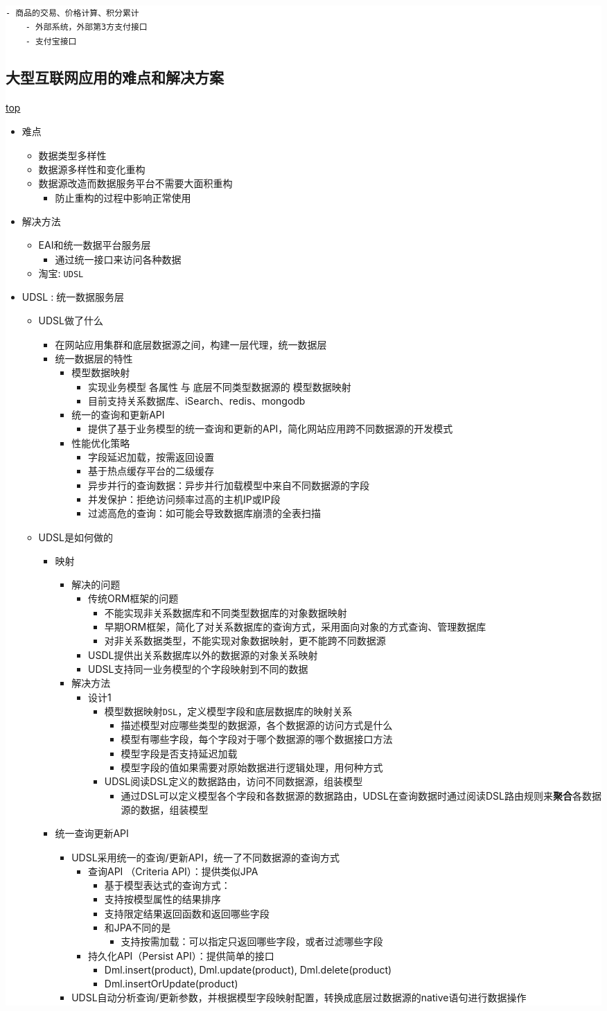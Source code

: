     - 商品的交易、价格计算、积分累计
        - 外部系统，外部第3方支付接口
        - 支付宝接口

## 大型互联网应用的难点和解决方案
[top](#catalog)
- 难点
    - 数据类型多样性
    - 数据源多样性和变化重构
    - 数据源改造而数据服务平台不需要大面积重构
        - 防止重构的过程中影响正常使用
- 解决方法
    - EAI和统一数据平台服务层
        - 通过统一接口来访问各种数据
    - 淘宝: `UDSL`

- UDSL : 统一数据服务层
    - UDSL做了什么
        - 在网站应用集群和底层数据源之间，构建一层代理，统一数据层
        - 统一数据层的特性
            - 模型数据映射
                - 实现业务模型 各属性 与 底层不同类型数据源的 模型数据映射
                - 目前支持关系数据库、iSearch、redis、mongodb
            - 统一的查询和更新API
                - 提供了基于业务模型的统一查询和更新的API，简化网站应用跨不同数据源的开发模式
            - 性能优化策略
                - 字段延迟加载，按需返回设置
                - 基于热点缓存平台的二级缓存
                - 异步并行的查询数据：异步并行加载模型中来自不同数据源的字段
                - 并发保护：拒绝访问频率过高的主机IP或IP段
                - 过滤高危的查询：如可能会导致数据库崩溃的全表扫描

    - UDSL是如何做的
        - 映射
            - 解决的问题
                - 传统ORM框架的问题
                    - 不能实现非关系数据库和不同类型数据库的对象数据映射
                    - 早期ORM框架，简化了对关系数据库的查询方式，采用面向对象的方式查询、管理数据库
                    - 对非关系数据类型，不能实现对象数据映射，更不能跨不同数据源
                - USDL提供出关系数据库以外的数据源的对象关系映射
                - UDSL支持同一业务模型的个字段映射到不同的数据
            - 解决方法
                - 设计1
                    - 模型数据映射`DSL`，定义模型字段和底层数据库的映射关系
                        - 描述模型对应哪些类型的数据源，各个数据源的访问方式是什么
                        - 模型有哪些字段，每个字段对于哪个数据源的哪个数据接口方法
                        - 模型字段是否支持延迟加载
                        - 模型字段的值如果需要对原始数据进行逻辑处理，用何种方式
                    - UDSL阅读DSL定义的数据路由，访问不同数据源，组装模型
                        - 通过DSL可以定义模型各个字段和各数据源的数据路由，UDSL在查询数据时通过阅读DSL路由规则来**聚合**各数据源的数据，组装模型

        - 统一查询更新API
            - UDSL采用统一的查询/更新API，统一了不同数据源的查询方式
                - 查询API （Criteria API）：提供类似JPA
                    - 基于模型表达式的查询方式：
                    - 支持按模型属性的结果排序
                    - 支持限定结果返回函数和返回哪些字段
                    - 和JPA不同的是
                        - 支持按需加载：可以指定只返回哪些字段，或者过滤哪些字段
                - 持久化API（Persist API）：提供简单的接口
                    - Dml.insert(product), Dml.update(product), Dml.delete(product)
                    - Dml.insertOrUpdate(product)
            - UDSL自动分析查询/更新参数，并根据模型字段映射配置，转换成底层过数据源的native语句进行数据操作
                